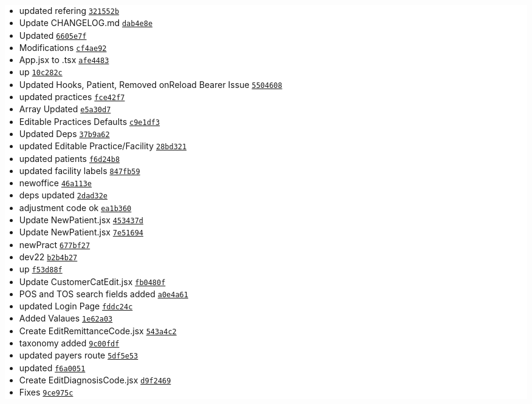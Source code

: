 - updated refering [`321552b`](https://github.com/Simplexmed/billsmed_frontend/commit/321552b204e5bc6ccf7a830f01b754a2f99a4ac1)
- Update CHANGELOG.md [`dab4e8e`](https://github.com/Simplexmed/billsmed_frontend/commit/dab4e8ec5e2d8994f711f9065364bd08b6c835fc)
- Updated [`6605e7f`](https://github.com/Simplexmed/billsmed_frontend/commit/6605e7f0a11d3e7d98d5888542e176064fbd2a08)
- Modifications [`cf4ae92`](https://github.com/Simplexmed/billsmed_frontend/commit/cf4ae924c97e76261c572c2defa6655c094928fe)
- App.jsx to .tsx [`afe4483`](https://github.com/Simplexmed/billsmed_frontend/commit/afe44834b75494977c34b81290006471a23bd63b)
- up [`10c282c`](https://github.com/Simplexmed/billsmed_frontend/commit/10c282c2884366fadc73afb4ec665aad0c569082)
- Updated Hooks, Patient, Removed onReload Bearer Issue [`5504608`](https://github.com/Simplexmed/billsmed_frontend/commit/550460845f9b00fea26cf0bb8ecd408ba983366e)
- updated practices [`fce42f7`](https://github.com/Simplexmed/billsmed_frontend/commit/fce42f75291b27993521338d48e5f5cebb085007)
- Array Updated [`e5a30d7`](https://github.com/Simplexmed/billsmed_frontend/commit/e5a30d764dada2f9bfacc299367056c2522f756f)
- Editable Practices Defaults [`c9e1df3`](https://github.com/Simplexmed/billsmed_frontend/commit/c9e1df37cdf17c9a00575b269ea565c887fbfe92)
- Updated Deps [`37b9a62`](https://github.com/Simplexmed/billsmed_frontend/commit/37b9a620bccb10ab5a05f84813a9f05872af9184)
- updated Editable Practice/Facility [`28bd321`](https://github.com/Simplexmed/billsmed_frontend/commit/28bd3218fb5c1128bd017869c737d1ba3e537dd6)
- updated patients [`f6d24b8`](https://github.com/Simplexmed/billsmed_frontend/commit/f6d24b8ea663b0821d4a4d7136a9d289eed1f16b)
- updated facility labels [`847fb59`](https://github.com/Simplexmed/billsmed_frontend/commit/847fb59a818f90ecafdc75c30d8b7fcba7f890f0)
- newoffice [`46a113e`](https://github.com/Simplexmed/billsmed_frontend/commit/46a113e44dd1a2902bb656bb51bb35ac8df2d9ef)
- deps updated [`2dad32e`](https://github.com/Simplexmed/billsmed_frontend/commit/2dad32edc6cd4eba3c01925957692eee72c7c3b6)
- adjustment code ok [`ea1b360`](https://github.com/Simplexmed/billsmed_frontend/commit/ea1b360b34bf1377e2b1f02c30211123bdfd7f72)
- Update NewPatient.jsx [`453437d`](https://github.com/Simplexmed/billsmed_frontend/commit/453437da8bcd62911babb57c3f1c3d9a5e8cea40)
- Update NewPatient.jsx [`7e51694`](https://github.com/Simplexmed/billsmed_frontend/commit/7e51694f8c0a7da151b22b433ba837257690f01c)
- newPract [`677bf27`](https://github.com/Simplexmed/billsmed_frontend/commit/677bf2705741298eca3d54a37b7c39e79d38930a)
- dev22 [`b2b4b27`](https://github.com/Simplexmed/billsmed_frontend/commit/b2b4b2759933027bebe5694a874e956d5e067603)
- up [`f53d88f`](https://github.com/Simplexmed/billsmed_frontend/commit/f53d88f3d5ca046e4f5bbd46b4079b86442534bd)
- Update CustomerCatEdit.jsx [`fb0480f`](https://github.com/Simplexmed/billsmed_frontend/commit/fb0480fc31e70ae01048639063a40bc115ae70b3)
- POS and TOS search fields added [`a0e4a61`](https://github.com/Simplexmed/billsmed_frontend/commit/a0e4a611d457b883704ee5181c74d223293fd42e)
- updated Login Page [`fddc24c`](https://github.com/Simplexmed/billsmed_frontend/commit/fddc24c4c54ecf4541debde07c54110a04aee881)
- Added Valaues [`1e62a03`](https://github.com/Simplexmed/billsmed_frontend/commit/1e62a032b042b52013406c8b8e3147a5f171983c)
- Create EditRemittanceCode.jsx [`543a4c2`](https://github.com/Simplexmed/billsmed_frontend/commit/543a4c2df5e6c726a913c39db7b4279b11cebdfe)
- taxonomy added [`9c00fdf`](https://github.com/Simplexmed/billsmed_frontend/commit/9c00fdfd8bd1bc5ae9c135fba0f048e92b71684c)
- updated payers route [`5df5e53`](https://github.com/Simplexmed/billsmed_frontend/commit/5df5e533a677b34291d9df9b52a537b5558d237e)
- updated [`f6a0051`](https://github.com/Simplexmed/billsmed_frontend/commit/f6a0051b4baddeaac4a93ac24f0e753c23c15a79)
- Create EditDiagnosisCode.jsx [`d9f2469`](https://github.com/Simplexmed/billsmed_frontend/commit/d9f246904ea0802075c14000d995511fb2df26a1)
- Fixes [`9ce975c`](https://github.com/Simplexmed/billsmed_frontend/commit/9ce975cc00b505d69e68719b8cc7abb002512955)